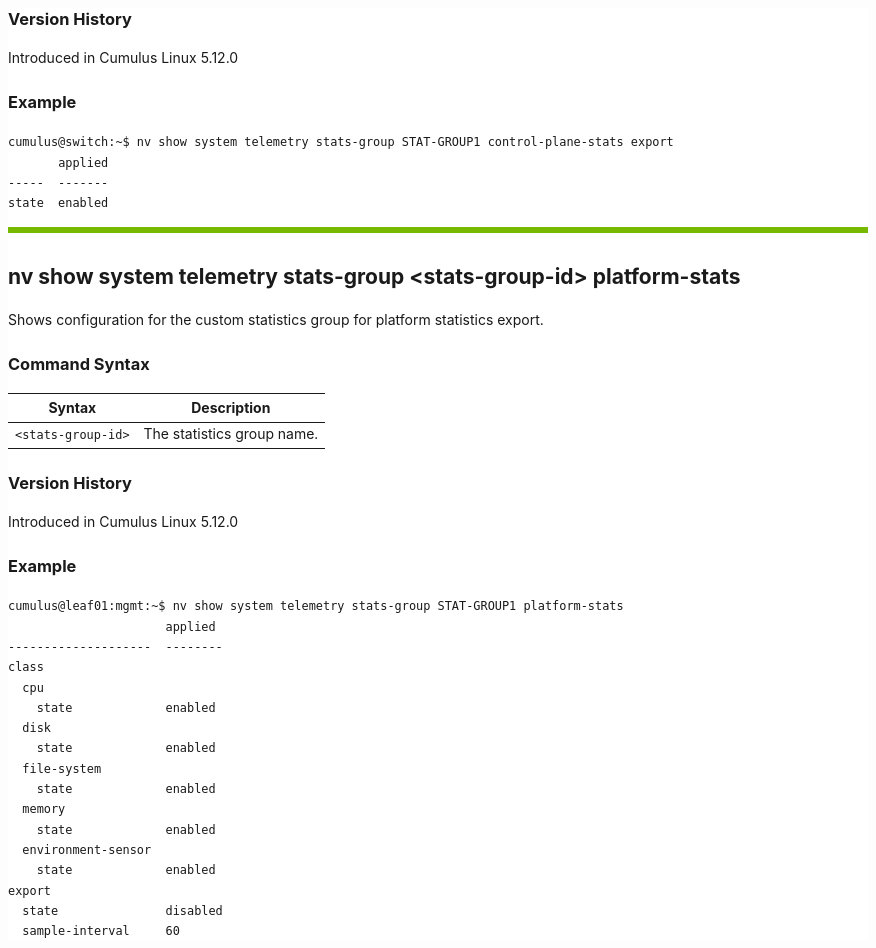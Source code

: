 ### Version History

Introduced in Cumulus Linux 5.12.0

### Example

```
cumulus@switch:~$ nv show system telemetry stats-group STAT-GROUP1 control-plane-stats export 
       applied
-----  -------
state  enabled
```

<HR STYLE="BORDER: DASHED RGB(118,185,0) 0.5PX;BACKGROUND-COLOR: RGB(118,185,0);HEIGHT: 4.0PX;"/>

## <h>nv show system telemetry stats-group \<stats-group-id\> platform-stats</h>

Shows configuration for the custom statistics group for platform statistics export.

### Command Syntax

| Syntax |  Description   |
| ---------  | -------------- |
| `<stats-group-id>`| The statistics group name. |

### Version History

Introduced in Cumulus Linux 5.12.0

### Example

```
cumulus@leaf01:mgmt:~$ nv show system telemetry stats-group STAT-GROUP1 platform-stats
                      applied 
--------------------  --------
class                         
  cpu                         
    state             enabled 
  disk                        
    state             enabled 
  file-system                 
    state             enabled 
  memory                      
    state             enabled 
  environment-sensor          
    state             enabled 
export                        
  state               disabled
  sample-interval     60      
```
